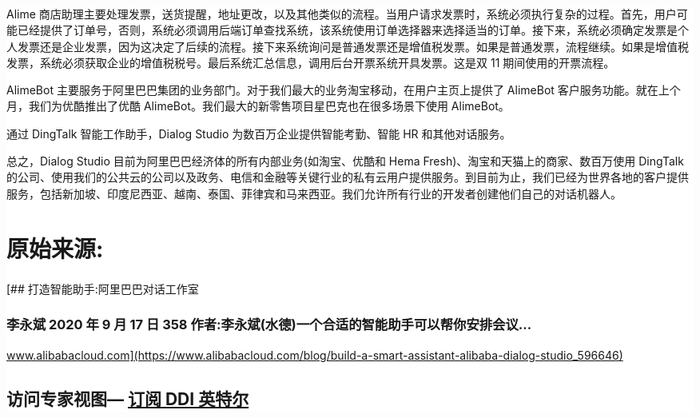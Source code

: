 Alime 商店助理主要处理发票，送货提醒，地址更改，以及其他类似的流程。当用户请求发票时，系统必须执行复杂的过程。首先，用户可能已经提供了订单号，否则，系统必须调用后端订单查找系统，该系统使用订单选择器来选择适当的订单。接下来，系统必须确定发票是个人发票还是企业发票，因为这决定了后续的流程。接下来系统询问是普通发票还是增值税发票。如果是普通发票，流程继续。如果是增值税发票，系统必须获取企业的增值税税号。最后系统汇总信息，调用后台开票系统开具发票。这是双 11 期间使用的开票流程。

AlimeBot 主要服务于阿里巴巴集团的业务部门。对于我们最大的业务淘宝移动，在用户主页上提供了 AlimeBot 客户服务功能。就在上个月，我们为优酷推出了优酷 AlimeBot。我们最大的新零售项目星巴克也在很多场景下使用 AlimeBot。

通过 DingTalk 智能工作助手，Dialog Studio 为数百万企业提供智能考勤、智能 HR 和其他对话服务。

总之，Dialog Studio 目前为阿里巴巴经济体的所有内部业务(如淘宝、优酷和 Hema Fresh)、淘宝和天猫上的商家、数百万使用 DingTalk 的公司、使用我们的公共云的公司以及政务、电信和金融等关键行业的私有云用户提供服务。到目前为止，我们已经为世界各地的客户提供服务，包括新加坡、印度尼西亚、越南、泰国、菲律宾和马来西亚。我们允许所有行业的开发者创建他们自己的对话机器人。

# 原始来源:

[](https://www.alibabacloud.com/blog/build-a-smart-assistant-alibaba-dialog-studio_596646) [## 打造智能助手:阿里巴巴对话工作室

### 李永斌 2020 年 9 月 17 日 358 作者:李永斌(水德)一个合适的智能助手可以帮你安排会议…

www.alibabacloud.com](https://www.alibabacloud.com/blog/build-a-smart-assistant-alibaba-dialog-studio_596646) 

## 访问专家视图— [订阅 DDI 英特尔](https://datadriveninvestor.com/ddi-intel)